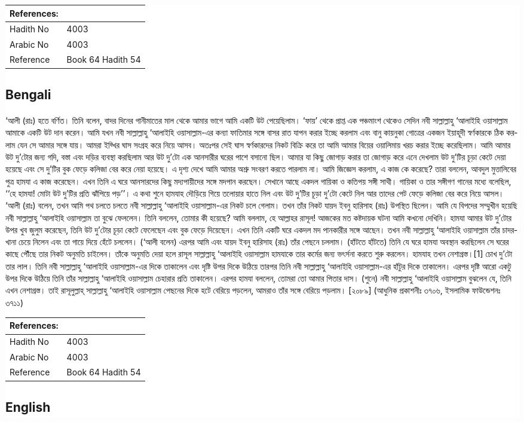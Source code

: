 </div>
<div style={{backgroundColor:'#f8f9fa',padding:20, marginBottom: 10}}><table> <thead> <tr> <th>References:</th> <th></th> </tr> </thead> <tbody><tr><td>Hadith No</td><td>4003</td></tr><tr><td>Arabic No</td><td>4003</td></tr><tr><td>Reference</td><td>Book 64 Hadith 54</td></tr></tbody></table></div>

## Bengali


<div dir="ltr" lang="bn" style={{fontSize:'larger',backgroundColor:'#f8f9fa',padding:20}}>
‘আলী (রাঃ) হতে বর্ণিত। তিনি বলেন, বাদর দিনের গানীমাতের মাল থেকে আমার ভাগে আমি একটি উট পেয়েছিলাম। ‘ফায়’ থেকে প্রাপ্ত এক পঞ্চমাংশ থেকেও সেদিন নবী সাল্লাল্লাহু ‘আলাইহি ওয়াসাল্লাম আমাকে একটি উট দান করেন। আমি যখন নবী সাল্লাল্লাহু ‘আলাইহি ওয়াসাল্লাম-এর কন্যা ফাতিমার সঙ্গে বাসর রাত যাপন করার ইচ্ছে করলাম এবং বানু কায়নুকা গোত্রের একজন ইয়াহূদী স্বর্ণকারকে ঠিক করলাম যেন সে আমার সঙ্গে যায়। আমরা ইয্খির ঘাস সংগ্রহ করে নিয়ে আসব। অতঃপর সেই ঘাস স্বর্ণকারদের নিকট বিক্রি করে তা আমি আমার বিয়ের ওয়ালিমায় খরচ করার ইচ্ছে করেছিলাম। আমি আমার উট দু’টোর জন্য গদি, বস্তা এবং দড়ির ব্যবস্থা করছিলাম আর উট দু’টো এক আনসারীর ঘরের পাশে বসানো ছিল। আমার যা কিছু জোগাড় করার তা জোগাড় করে এনে দেখলাম উট দু’টির চূড়া কেটে দেয়া হয়েছে এবং সে দু’টির বুক ফেড়ে কলিজা বের করে নেয়া হয়েছে। এ দৃশ্য দেখে আমি আমার অশ্রু সংবরণ করতে পারলাম না। আমি জিজ্ঞেস করলাম, এ কাজ কে করেছে? তারা বললেন, আবদুল মুত্তালিবের পুত্র হামযা এ কাজ করেছেন। এখন তিনি এ ঘরে আনসারদের কিছু মদ্যপায়ীদের সঙ্গে মদপান করছেন। সেখানে আছে একদল গায়িকা ও কতিপয় সঙ্গী সাথী। গায়িকা ও তার সঙ্গীগণ গানের মধ্যে বলেছিল, ‘‘হে হামযা! মোটা উট দু’টির প্রতি ঝাঁপিয়ে পড়’’। এ কথা শুনে হামযাহ দৌড়িয়ে গিয়ে তলোয়ার হাতে নিল এবং উট দু’টির চূড়া দু’টো কেটে নিল আর তাদের পেট ফেড়ে কলিজা বের করে নিয়ে আসল। ‘আলী (রাঃ) বলেন, তখন আমি পথ চলতে চলতে নবী সাল্লাল্লাহু ‘আলাইহি ওয়াসাল্লাম-এর নিকট চলে গেলাম। তখন তাঁর নিকট যায়দ ইবনু হারিসাহ (রাঃ) উপস্থিত ছিলেন। আমি যে বিপদের সম্মুখীন হয়েছি নবী সাল্লাল্লাহু ‘আলাইহি ওয়াসাল্লাম তা বুঝে ফেললেন। তিনি বললেন, তোমার কী হয়েছে? আমি বললাম, হে আল্লাহর রাসূল! আজকের মত কষ্টদায়ক ঘটনা আমি কখনো দেখিনি। হামযা আমার উট দু’টোর উপর খুব জুলুম করেছেন, তিনি উট দু’টোর চূড়া কেটে ফেলেছেন এবং বুক ফেড়ে দিয়েছেন। এখন তিনি একটি ঘরে একদল মদ পানকারীর সঙ্গে আছেন। তখন নবী সাল্লাল্লাহু ‘আলাইহি ওয়াসাল্লাম তাঁর চাদরখানা চেয়ে নিলেন এবং তা গায়ে দিয়ে হেঁটে চললেন। (‘আলী বলেন) এরপর আমি এবং যায়দ ইবনু হারিসাহ (রাঃ) তাঁর পেছনে চললাম। (হাঁটতে হাঁটতে) তিনি যে ঘরে হামযা অবস্থান করছিলেন সে ঘরের কাছে পৌঁছে তার নিকট অনুমতি চাইলেন। তাঁকে অনুমতি দেয়া হলে রাসূল সাল্লাল্লাহু ‘আলাইহি ওয়াসাল্লাম হামযাকে তার কর্মের জন্য ভৎর্সনা করতে শুরু করলেন। হামযাহ তখন নেশাগ্রস্ত।[1] চোখ দু’টো তার লাল। তিনি নবী সাল্লাল্লাহু ‘আলাইহি ওয়াসাল্লাম-এর দিকে তাকালেন এবং দৃষ্টি উপর দিকে উঠিয়ে তারপর তিনি নবী সাল্লাল্লাহু ‘আলাইহি ওয়াসাল্লাম-এর হাঁটুর দিকে তাকালেন। এরপর দৃষ্টি আরো একটু উপর দিকে উঠিয়ে তিনি তাঁর সাল্লাল্লাহু ‘আলাইহি ওয়াসাল্লাম চেহারার প্রতি তাকালেন। এরপর হামযা বললেন, তোমরা তো আমার পিতার দাস। (শুনে) নবী সাল্লাল্লাহু ‘আলাইহি ওয়াসাল্লাম বুঝলেন যে, তিনি এখন নেশাগ্রস্ত। তাই রাসূলুল্লাহ্ সাল্লাল্লাহু ‘আলাইহি ওয়াসাল্লাম পেছনের দিকে হটে বেরিয়ে পড়লেন, আমরাও তাঁর সঙ্গে বেরিয়ে পড়লাম। [২০৮৯] (আধুনিক প্রকাশনীঃ ৩৭০৬, ইসলামিক ফাউন্ডেশনঃ ৩৭১১)
</div>
<div style={{backgroundColor:'#f8f9fa',padding:20, marginBottom: 10}}><table> <thead> <tr> <th>References:</th> <th></th> </tr> </thead> <tbody><tr><td>Hadith No</td><td>4003</td></tr><tr><td>Arabic No</td><td>4003</td></tr><tr><td>Reference</td><td>Book 64 Hadith 54</td></tr></tbody></table></div>

## English


<div dir="ltr" lang="en" style={{fontSize:'larger',backgroundColor:'#f8f9fa',padding:20}}>